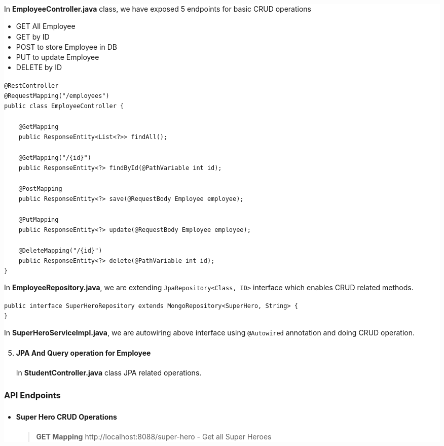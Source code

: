 

   In **EmployeeController.java** class, 
   we have exposed 5 endpoints for basic CRUD operations
   - GET All Employee
   - GET by ID
   - POST to store Employee in DB
   - PUT to update Employee
   - DELETE by ID
    
   ```
   @RestController
   @RequestMapping("/employees")
   public class EmployeeController {
        
       @GetMapping
       public ResponseEntity<List<?>> findAll();
    
       @GetMapping("/{id}")
       public ResponseEntity<?> findById(@PathVariable int id);
    
       @PostMapping
       public ResponseEntity<?> save(@RequestBody Employee employee);
    
       @PutMapping
       public ResponseEntity<?> update(@RequestBody Employee employee);
    
       @DeleteMapping("/{id}")
       public ResponseEntity<?> delete(@PathVariable int id);
   }
   ```
   
   In **EmployeeRepository.java**, we are extending `JpaRepository<Class, ID>` interface which enables CRUD related methods.  
    
   ```
   public interface SuperHeroRepository extends MongoRepository<SuperHero, String> {
   }
   ```
   
   In **SuperHeroServiceImpl.java**, we are autowiring above interface using `@Autowired` annotation and doing CRUD operation.






5. #### JPA And Query operation for Employee
    In **StudentController.java** class JPA related operations.
    
 
 
    
### API Endpoints

- #### Super Hero CRUD Operations
    > **GET Mapping** http://localhost:8088/super-hero  - Get all Super Heroes
    